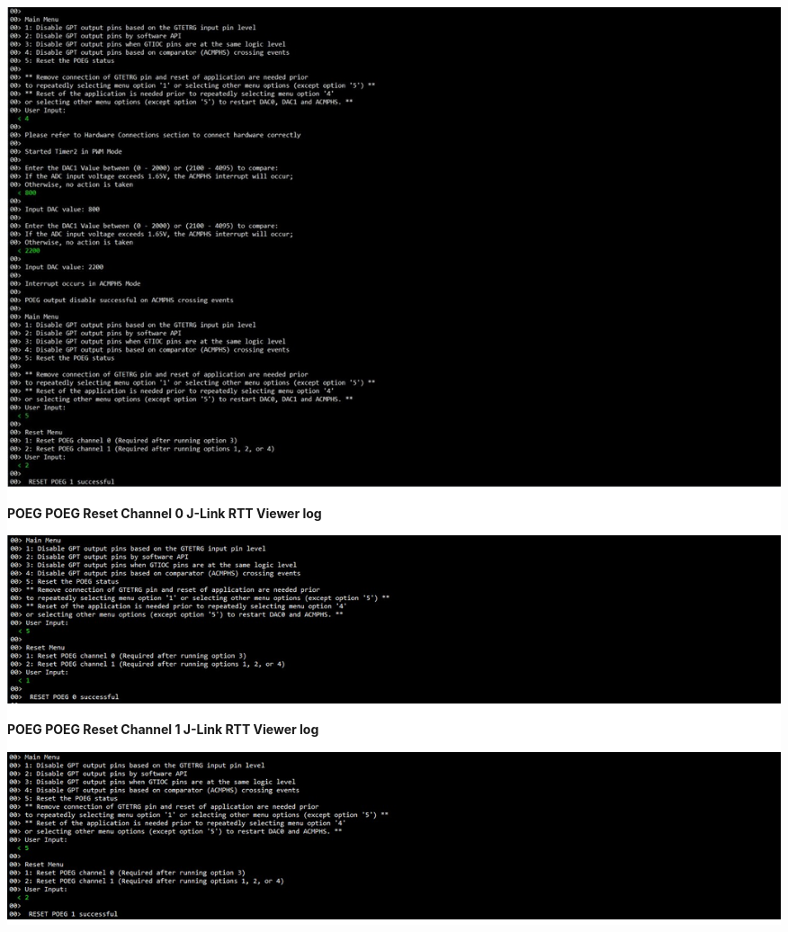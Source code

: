 ![output_disable_on_acmphs_events_RTT_log](images/output_disable_on_acmphs_events_RTT_log.jpg "Output Disable On ACMPHS Events RTT log")
  
**POEG POEG Reset Channel 0 J-Link RTT Viewer log**

![poeg_reset_channel0_RTT_log](images/poeg_reset_channel0_RTT_log.jpg "POEG Reset Channel0 RTT log")

**POEG POEG Reset Channel 1 J-Link RTT Viewer log**

![poeg_reset_channel1_RTT_log](images/poeg_reset_channel1_RTT_log.jpg "POEG Reset Channel1 RTT log")

